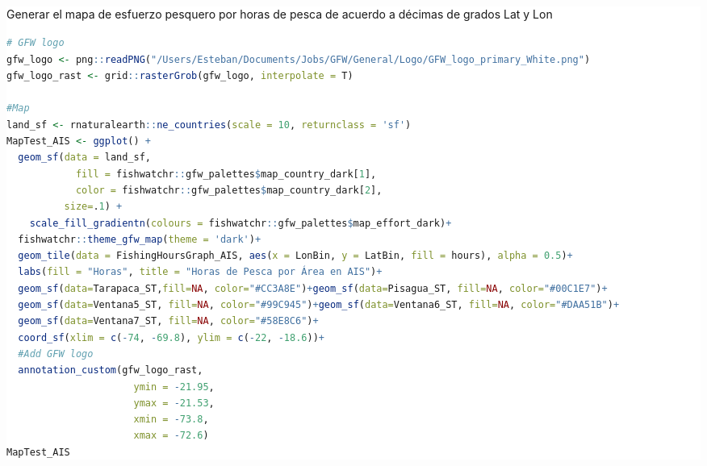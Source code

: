 Generar el mapa de esfuerzo pesquero por horas de pesca de acuerdo a
décimas de grados Lat y Lon

``` r
# GFW logo
gfw_logo <- png::readPNG("/Users/Esteban/Documents/Jobs/GFW/General/Logo/GFW_logo_primary_White.png")
gfw_logo_rast <- grid::rasterGrob(gfw_logo, interpolate = T)

#Map
land_sf <- rnaturalearth::ne_countries(scale = 10, returnclass = 'sf')
MapTest_AIS <- ggplot() + 
  geom_sf(data = land_sf,
            fill = fishwatchr::gfw_palettes$map_country_dark[1],
            color = fishwatchr::gfw_palettes$map_country_dark[2],
          size=.1) +
    scale_fill_gradientn(colours = fishwatchr::gfw_palettes$map_effort_dark)+
  fishwatchr::theme_gfw_map(theme = 'dark')+
  geom_tile(data = FishingHoursGraph_AIS, aes(x = LonBin, y = LatBin, fill = hours), alpha = 0.5)+
  labs(fill = "Horas", title = "Horas de Pesca por Área en AIS")+
  geom_sf(data=Tarapaca_ST,fill=NA, color="#CC3A8E")+geom_sf(data=Pisagua_ST, fill=NA, color="#00C1E7")+
  geom_sf(data=Ventana5_ST, fill=NA, color="#99C945")+geom_sf(data=Ventana6_ST, fill=NA, color="#DAA51B")+
  geom_sf(data=Ventana7_ST, fill=NA, color="#58E8C6")+
  coord_sf(xlim = c(-74, -69.8), ylim = c(-22, -18.6))+
  #Add GFW logo
  annotation_custom(gfw_logo_rast,
                      ymin = -21.95,
                      ymax = -21.53,
                      xmin = -73.8,
                      xmax = -72.6)
MapTest_AIS
```
